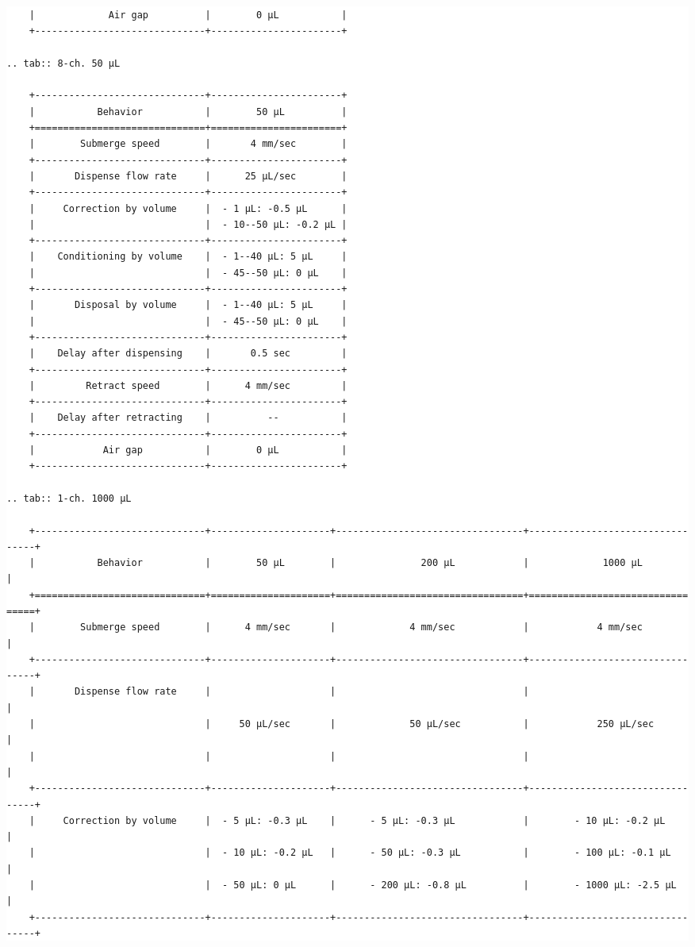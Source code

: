         |             Air gap          |        0 µL           |
        +------------------------------+-----------------------+

    .. tab:: 8-ch. 50 µL

        +------------------------------+-----------------------+
        |           Behavior           |        50 µL          |
        +==============================+=======================+
        |        Submerge speed        |       4 mm/sec        |
        +------------------------------+-----------------------+
        |       Dispense flow rate     |      25 µL/sec        |
        +------------------------------+-----------------------+
        |     Correction by volume     |  - 1 µL: -0.5 µL      |
        |                              |  - 10--50 µL: -0.2 µL |
        +------------------------------+-----------------------+
        |    Conditioning by volume    |  - 1--40 µL: 5 µL     |
        |                              |  - 45--50 µL: 0 µL    |
        +------------------------------+-----------------------+
        |       Disposal by volume     |  - 1--40 µL: 5 µL     |
        |                              |  - 45--50 µL: 0 µL    |
        +------------------------------+-----------------------+
        |    Delay after dispensing    |       0.5 sec         |
        +------------------------------+-----------------------+
        |         Retract speed        |      4 mm/sec         |
        +------------------------------+-----------------------+
        |    Delay after retracting    |          --           |
        +------------------------------+-----------------------+
        |            Air gap           |        0 µL           |
        +------------------------------+-----------------------+

    .. tab:: 1-ch. 1000 µL

        +------------------------------+---------------------+---------------------------------+---------------------------------+
        |           Behavior           |        50 µL        |               200 µL            |             1000 µL             |
        +==============================+=====================+=================================+=================================+
        |        Submerge speed        |      4 mm/sec       |             4 mm/sec            |            4 mm/sec             |
        +------------------------------+---------------------+---------------------------------+---------------------------------+
        |       Dispense flow rate     |                     |                                 |                                 |
        |                              |     50 µL/sec       |             50 µL/sec           |            250 µL/sec           |
        |                              |                     |                                 |                                 |
        +------------------------------+---------------------+---------------------------------+---------------------------------+
        |     Correction by volume     |  - 5 µL: -0.3 µL    |      - 5 µL: -0.3 µL            |        - 10 µL: -0.2 µL         |
        |                              |  - 10 µL: -0.2 µL   |      - 50 µL: -0.3 µL           |        - 100 µL: -0.1 µL        |
        |                              |  - 50 µL: 0 µL      |      - 200 µL: -0.8 µL          |        - 1000 µL: -2.5 µL       |
        +------------------------------+---------------------+---------------------------------+---------------------------------+